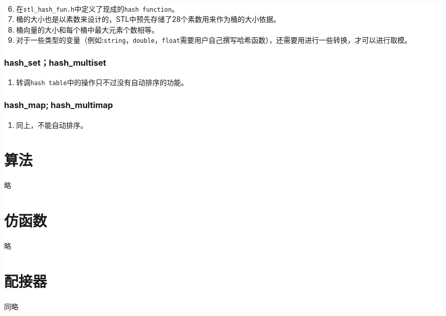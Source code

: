 6. 在`stl_hash_fun.h`中定义了现成的`hash function`。
7. 桶的大小也是以素数来设计的，STL中预先存储了28个素数用来作为桶的大小依据。
8. 桶向量的大小和每个桶中最大元素个数相等。
9. 对于一些类型的变量（例如:`string`，`double`，`float`需要用户自己撰写哈希函数），还需要用进行一些转换，才可以进行取模。

### hash_set；hash_multiset
1. 转调`hash table`中的操作只不过没有自动排序的功能。

### hash_map; hash_multimap
1. 同上，不能自动排序。

# 算法
略

# 仿函数
略

# 配接器
同略